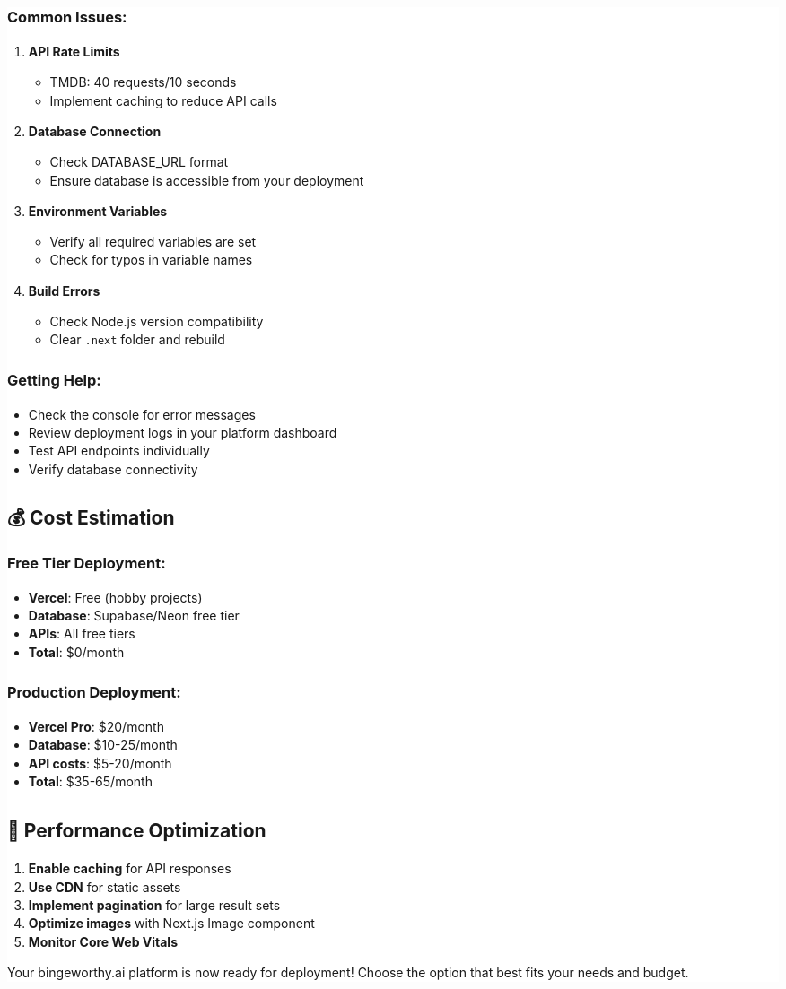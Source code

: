 ### Common Issues:

1. **API Rate Limits**
   - TMDB: 40 requests/10 seconds
   - Implement caching to reduce API calls

2. **Database Connection**
   - Check DATABASE_URL format
   - Ensure database is accessible from your deployment

3. **Environment Variables**
   - Verify all required variables are set
   - Check for typos in variable names

4. **Build Errors**
   - Check Node.js version compatibility
   - Clear `.next` folder and rebuild

### Getting Help:

- Check the console for error messages
- Review deployment logs in your platform dashboard
- Test API endpoints individually
- Verify database connectivity

## 💰 Cost Estimation

### Free Tier Deployment:
- **Vercel**: Free (hobby projects)
- **Database**: Supabase/Neon free tier
- **APIs**: All free tiers
- **Total**: $0/month

### Production Deployment:
- **Vercel Pro**: $20/month
- **Database**: $10-25/month
- **API costs**: $5-20/month
- **Total**: $35-65/month

## 🎯 Performance Optimization

1. **Enable caching** for API responses
2. **Use CDN** for static assets
3. **Implement pagination** for large result sets
4. **Optimize images** with Next.js Image component
5. **Monitor Core Web Vitals**

Your bingeworthy.ai platform is now ready for deployment! Choose the option that best fits your needs and budget.
